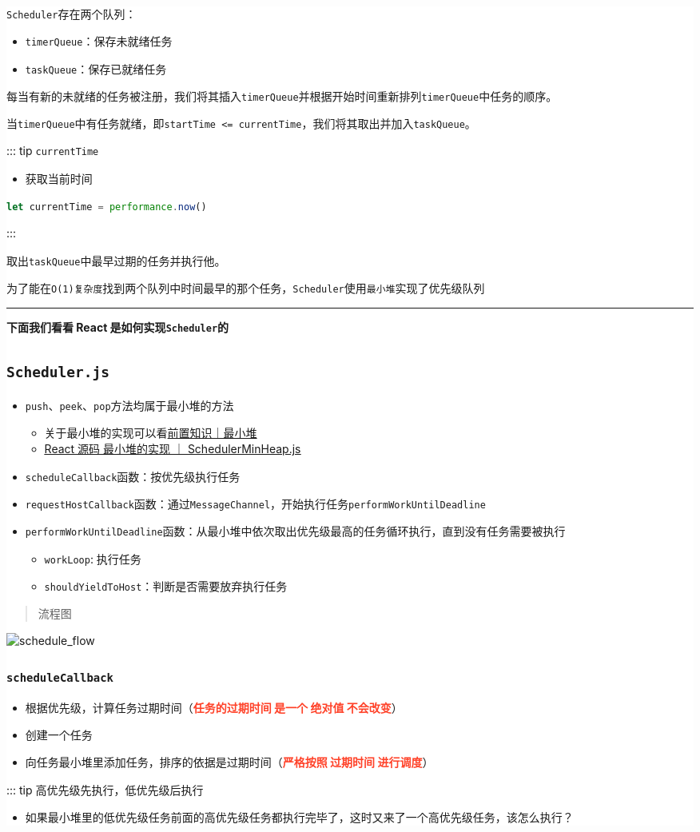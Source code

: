 `Scheduler`存在两个队列：

- `timerQueue`：保存未就绪任务

- `taskQueue`：保存已就绪任务

每当有新的未就绪的任务被注册，我们将其插入`timerQueue`并根据开始时间重新排列`timerQueue`中任务的顺序。

当`timerQueue`中有任务就绪，即`startTime <= currentTime`，我们将其取出并加入`taskQueue`。

::: tip `currentTime`

- 获取当前时间

```js
let currentTime = performance.now()
```

:::

取出`taskQueue`中最早过期的任务并执行他。

为了能在`O(1)复杂度`找到两个队列中时间最早的那个任务，`Scheduler`使用`最小堆`实现了优先级队列

---

**下面我们看看 React 是如何实现`Scheduler`的**

## `Scheduler.js`

- `push`、`peek`、`pop`方法均属于最小堆的方法

  - 关于最小堆的实现可以看[前置知识｜最小堆](/rsource/react/preknowledge.md#最小堆)
  - [<u>React 源码 最小堆的实现 ｜ SchedulerMinHeap.js</u>](https://github.com/azzlzzxz/react-source-code/blob/main/packages/scheduler/src/SchedulerMinHeap.js)

- `scheduleCallback`函数：按优先级执行任务

- `requestHostCallback`函数：通过`MessageChannel`，开始执行任务`performWorkUntilDeadline`

- `performWorkUntilDeadline`函数：从最小堆中依次取出优先级最高的任务循环执行，直到没有任务需要被执行

  - `workLoop`: 执行任务

  - `shouldYieldToHost`：判断是否需要放弃执行任务

> 流程图

![schedule_flow](https://steinsgate.oss-cn-hangzhou.aliyuncs.com/react/schedule_flow.jpg)

### `scheduleCallback`

- 根据优先级，计算任务过期时间（**<font color="#FF4229">任务的过期时间 是一个 绝对值 不会改变</font>**）

- 创建一个任务

- 向任务最小堆里添加任务，排序的依据是过期时间（**<font color="#FF4229">严格按照 过期时间 进行调度</font>**）

::: tip 高优先级先执行，低优先级后执行

- 如果最小堆里的低优先级任务前面的高优先级任务都执行完毕了，这时又来了一个高优先级任务，该怎么执行？
